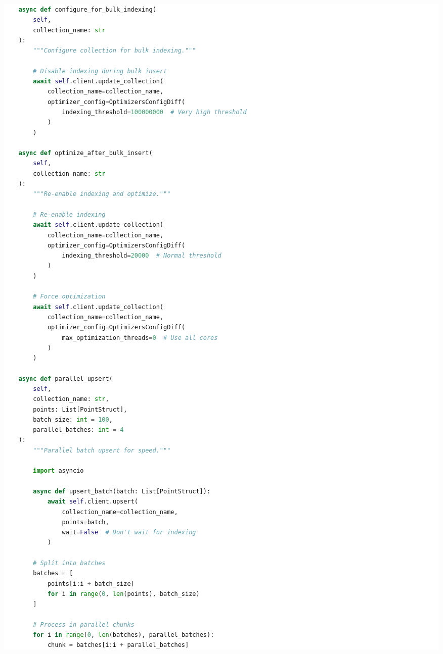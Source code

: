```python
    async def configure_for_bulk_indexing(
        self,
        collection_name: str
    ):
        """Configure collection for bulk indexing."""

        # Disable indexing during bulk insert
        await self.client.update_collection(
            collection_name=collection_name,
            optimizer_config=OptimizersConfigDiff(
                indexing_threshold=100000000  # Very high threshold
            )
        )

    async def optimize_after_bulk_insert(
        self,
        collection_name: str
    ):
        """Re-enable indexing and optimize."""

        # Re-enable indexing
        await self.client.update_collection(
            collection_name=collection_name,
            optimizer_config=OptimizersConfigDiff(
                indexing_threshold=20000  # Normal threshold
            )
        )

        # Force optimization
        await self.client.update_collection(
            collection_name=collection_name,
            optimizer_config=OptimizersConfigDiff(
                max_optimization_threads=0  # Use all cores
            )
        )

    async def parallel_upsert(
        self,
        collection_name: str,
        points: List[PointStruct],
        batch_size: int = 100,
        parallel_batches: int = 4
    ):
        """Parallel batch upsert for speed."""

        import asyncio

        async def upsert_batch(batch: List[PointStruct]):
            await self.client.upsert(
                collection_name=collection_name,
                points=batch,
                wait=False  # Don't wait for indexing
            )

        # Split into batches
        batches = [
            points[i:i + batch_size]
            for i in range(0, len(points), batch_size)
        ]

        # Process in parallel chunks
        for i in range(0, len(batches), parallel_batches):
            chunk = batches[i:i + parallel_batches]
```